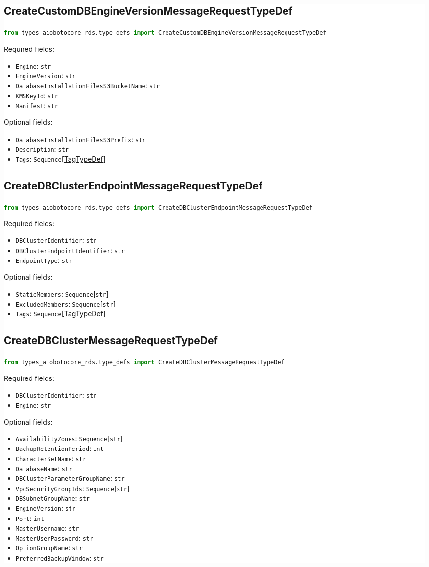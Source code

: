 <a id="createcustomdbengineversionmessagerequesttypedef"></a>

## CreateCustomDBEngineVersionMessageRequestTypeDef

```python
from types_aiobotocore_rds.type_defs import CreateCustomDBEngineVersionMessageRequestTypeDef
```

Required fields:

- `Engine`: `str`
- `EngineVersion`: `str`
- `DatabaseInstallationFilesS3BucketName`: `str`
- `KMSKeyId`: `str`
- `Manifest`: `str`

Optional fields:

- `DatabaseInstallationFilesS3Prefix`: `str`
- `Description`: `str`
- `Tags`: `Sequence`\[[TagTypeDef](./type_defs.md#tagtypedef)\]

<a id="createdbclusterendpointmessagerequesttypedef"></a>

## CreateDBClusterEndpointMessageRequestTypeDef

```python
from types_aiobotocore_rds.type_defs import CreateDBClusterEndpointMessageRequestTypeDef
```

Required fields:

- `DBClusterIdentifier`: `str`
- `DBClusterEndpointIdentifier`: `str`
- `EndpointType`: `str`

Optional fields:

- `StaticMembers`: `Sequence`\[`str`\]
- `ExcludedMembers`: `Sequence`\[`str`\]
- `Tags`: `Sequence`\[[TagTypeDef](./type_defs.md#tagtypedef)\]

<a id="createdbclustermessagerequesttypedef"></a>

## CreateDBClusterMessageRequestTypeDef

```python
from types_aiobotocore_rds.type_defs import CreateDBClusterMessageRequestTypeDef
```

Required fields:

- `DBClusterIdentifier`: `str`
- `Engine`: `str`

Optional fields:

- `AvailabilityZones`: `Sequence`\[`str`\]
- `BackupRetentionPeriod`: `int`
- `CharacterSetName`: `str`
- `DatabaseName`: `str`
- `DBClusterParameterGroupName`: `str`
- `VpcSecurityGroupIds`: `Sequence`\[`str`\]
- `DBSubnetGroupName`: `str`
- `EngineVersion`: `str`
- `Port`: `int`
- `MasterUsername`: `str`
- `MasterUserPassword`: `str`
- `OptionGroupName`: `str`
- `PreferredBackupWindow`: `str`